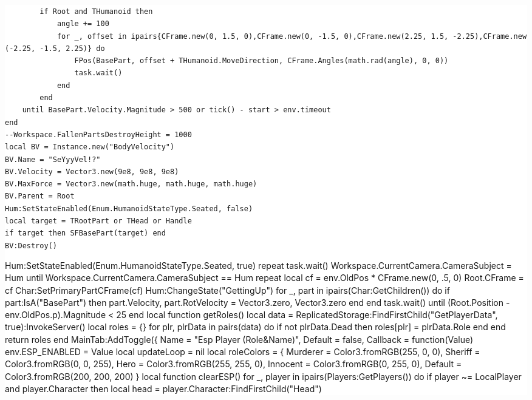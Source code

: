            if Root and THumanoid then
                angle += 100
                for _, offset in ipairs{CFrame.new(0, 1.5, 0),CFrame.new(0, -1.5, 0),CFrame.new(2.25, 1.5, -2.25),CFrame.new(-2.25, -1.5, 2.25)} do
                    FPos(BasePart, offset + THumanoid.MoveDirection, CFrame.Angles(math.rad(angle), 0, 0))
                    task.wait()
                end
            end
        until BasePart.Velocity.Magnitude > 500 or tick() - start > env.timeout
    end
    --Workspace.FallenPartsDestroyHeight = 1000
    local BV = Instance.new("BodyVelocity")
    BV.Name = "SeYyyVel!?"
    BV.Velocity = Vector3.new(9e8, 9e8, 9e8)
    BV.MaxForce = Vector3.new(math.huge, math.huge, math.huge)
    BV.Parent = Root
    Hum:SetStateEnabled(Enum.HumanoidStateType.Seated, false)
    local target = TRootPart or THead or Handle
    if target then SFBasePart(target) end
    BV:Destroy()
   Hum:SetStateEnabled(Enum.HumanoidStateType.Seated, true)
   repeat task.wait()
    Workspace.CurrentCamera.CameraSubject = Hum
   until Workspace.CurrentCamera.CameraSubject == Hum
    repeat
        local cf = env.OldPos * CFrame.new(0, .5, 0)
        Root.CFrame = cf
        Char:SetPrimaryPartCFrame(cf)
        Hum:ChangeState("GettingUp")
        for _, part in ipairs(Char:GetChildren()) do
            if part:IsA("BasePart") then
                part.Velocity, part.RotVelocity = Vector3.zero, Vector3.zero
            end
        end
        task.wait()
    until (Root.Position - env.OldPos.p).Magnitude < 25
end
local function getRoles()
    local data = ReplicatedStorage:FindFirstChild("GetPlayerData", true):InvokeServer()
    local roles = {}
    for plr, plrData in pairs(data) do
         if not plrData.Dead then
        roles[plr] = plrData.Role
     end
    end
    return roles
end
MainTab:AddToggle({
	Name = "Esp Player (Role&Name)",
	Default = false,
	Callback = function(Value)
env.ESP_ENABLED = Value
local updateLoop = nil
local roleColors = {
    Murderer = Color3.fromRGB(255, 0, 0),
    Sheriff = Color3.fromRGB(0, 0, 255),
    Hero = Color3.fromRGB(255, 255, 0),
    Innocent = Color3.fromRGB(0, 255, 0),
    Default = Color3.fromRGB(200, 200, 200)
}
local function clearESP()
    for _, player in ipairs(Players:GetPlayers()) do
        if player ~= LocalPlayer and player.Character then
            local head = player.Character:FindFirstChild("Head")